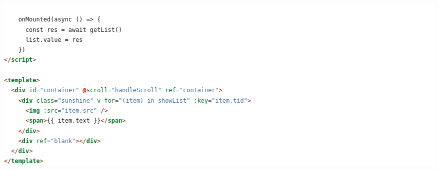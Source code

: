 ```html

    onMounted(async () => {
      const res = await getList()
      list.value = res
    })
</script>

<template>
  <div id="container" @scroll="handleScroll" ref="container">
    <div class="sunshine" v-for="(item) in showList" :key="item.tid">
      <img :src="item.src" />
      <span>{{ item.text }}</span>
    </div>
    <div ref="blank"></div>
  </div>
</template>
```
